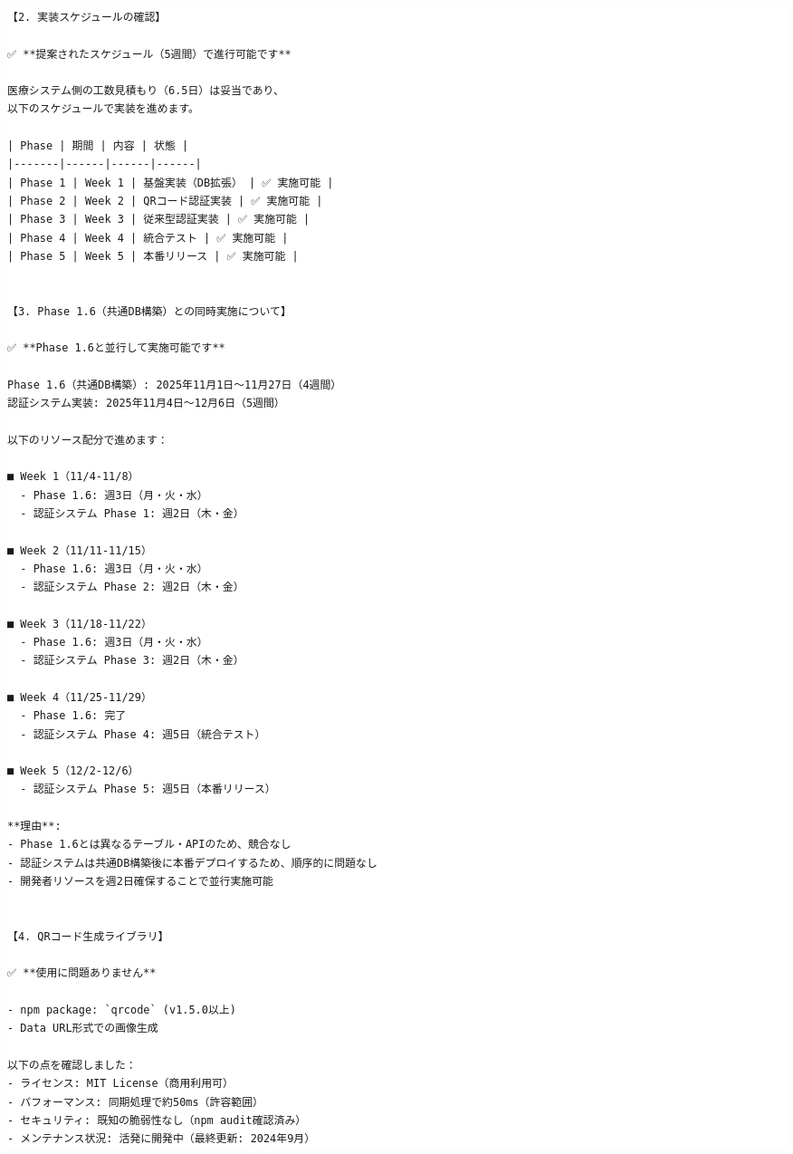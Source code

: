 ```
【2. 実装スケジュールの確認】

✅ **提案されたスケジュール（5週間）で進行可能です**

医療システム側の工数見積もり（6.5日）は妥当であり、
以下のスケジュールで実装を進めます。

| Phase | 期間 | 内容 | 状態 |
|-------|------|------|------|
| Phase 1 | Week 1 | 基盤実装（DB拡張） | ✅ 実施可能 |
| Phase 2 | Week 2 | QRコード認証実装 | ✅ 実施可能 |
| Phase 3 | Week 3 | 従来型認証実装 | ✅ 実施可能 |
| Phase 4 | Week 4 | 統合テスト | ✅ 実施可能 |
| Phase 5 | Week 5 | 本番リリース | ✅ 実施可能 |


【3. Phase 1.6（共通DB構築）との同時実施について】

✅ **Phase 1.6と並行して実施可能です**

Phase 1.6（共通DB構築）: 2025年11月1日～11月27日（4週間）
認証システム実装: 2025年11月4日～12月6日（5週間）

以下のリソース配分で進めます：

■ Week 1（11/4-11/8）
  - Phase 1.6: 週3日（月・火・水）
  - 認証システム Phase 1: 週2日（木・金）

■ Week 2（11/11-11/15）
  - Phase 1.6: 週3日（月・火・水）
  - 認証システム Phase 2: 週2日（木・金）

■ Week 3（11/18-11/22）
  - Phase 1.6: 週3日（月・火・水）
  - 認証システム Phase 3: 週2日（木・金）

■ Week 4（11/25-11/29）
  - Phase 1.6: 完了
  - 認証システム Phase 4: 週5日（統合テスト）

■ Week 5（12/2-12/6）
  - 認証システム Phase 5: 週5日（本番リリース）

**理由**:
- Phase 1.6とは異なるテーブル・APIのため、競合なし
- 認証システムは共通DB構築後に本番デプロイするため、順序的に問題なし
- 開発者リソースを週2日確保することで並行実施可能


【4. QRコード生成ライブラリ】

✅ **使用に問題ありません**

- npm package: `qrcode` (v1.5.0以上)
- Data URL形式での画像生成

以下の点を確認しました：
- ライセンス: MIT License（商用利用可）
- パフォーマンス: 同期処理で約50ms（許容範囲）
- セキュリティ: 既知の脆弱性なし（npm audit確認済み）
- メンテナンス状況: 活発に開発中（最終更新: 2024年9月）

```